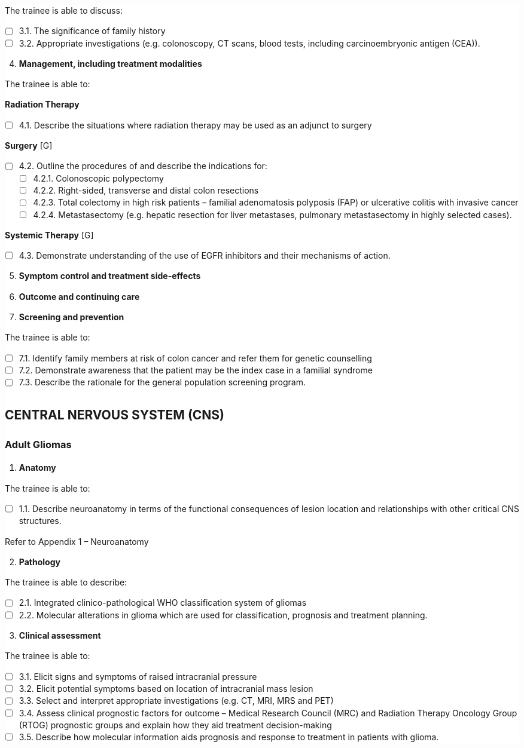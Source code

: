 The trainee is able to discuss:
- [ ] 3.1. The significance of family history
- [ ] 3.2. Appropriate investigations (e.g. colonoscopy, CT scans, blood tests, including carcinoembryonic antigen (CEA)).

4. **Management, including treatment modalities**

The trainee is able to:

**Radiation Therapy**
- [ ] 4.1. Describe the situations where radiation therapy may be used as an adjunct to surgery

**Surgery** [G]
- [ ] 4.2. Outline the procedures of and describe the indications for:
	- [ ] 4.2.1. Colonoscopic polypectomy
	- [ ] 4.2.2. Right-sided, transverse and distal colon resections
	- [ ] 4.2.3. Total colectomy in high risk patients – familial adenomatosis polyposis (FAP) or ulcerative colitis with invasive cancer
	- [ ] 4.2.4. Metastasectomy (e.g. hepatic resection for liver metastases, pulmonary metastasectomy in highly selected cases).

**Systemic Therapy** [G]
- [ ] 4.3. Demonstrate understanding of the use of EGFR inhibitors and their mechanisms of action.

5. **Symptom control and treatment side-effects**

6. **Outcome and continuing care**

7. **Screening and prevention**

The trainee is able to:
- [ ] 7.1. Identify family members at risk of colon cancer and refer them for genetic counselling
- [ ] 7.2. Demonstrate awareness that the patient may be the index case in a familial syndrome
- [ ] 7.3. Describe the rationale for the general population screening program.

## CENTRAL NERVOUS SYSTEM (CNS)

### Adult Gliomas

1. **Anatomy**

The trainee is able to:
- [ ] 1.1. Describe neuroanatomy in terms of the functional consequences of lesion location and relationships with other critical CNS structures.

Refer to Appendix 1 – Neuroanatomy

2. **Pathology**

The trainee is able to describe:
- [ ] 2.1. Integrated clinico-pathological WHO classification system of gliomas
- [ ] 2.2. Molecular alterations in glioma which are used for classification, prognosis and treatment planning.

3. **Clinical assessment**

The trainee is able to:
- [ ] 3.1. Elicit signs and symptoms of raised intracranial pressure
- [ ] 3.2. Elicit potential symptoms based on location of intracranial mass lesion
- [ ] 3.3. Select and interpret appropriate investigations (e.g. CT, MRI, MRS and PET)
- [ ] 3.4. Assess clinical prognostic factors for outcome – Medical Research Council (MRC) and Radiation Therapy Oncology Group (RTOG) prognostic groups and explain how they aid treatment decision-making
- [ ] 3.5. Describe how molecular information aids prognosis and response to treatment in patients with glioma.
